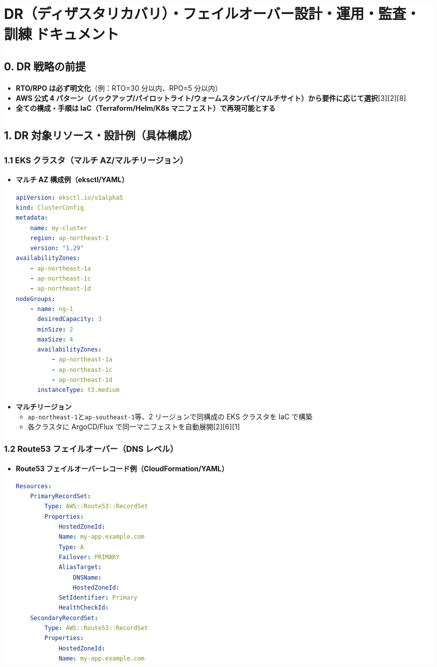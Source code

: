 # DR（ディザスタリカバリ）・フェイルオーバー設計・運用・監査・訓練 ドキュメント

## 0. DR 戦略の前提

-   **RTO/RPO は必ず明文化**（例：RTO=30 分以内、RPO=5 分以内）
-   **AWS 公式 4 パターン（バックアップ/パイロットライト/ウォームスタンバイ/マルチサイト）から要件に応じて選択**[3][2][8]
-   **全ての構成・手順は IaC（Terraform/Helm/K8s マニフェスト）で再現可能とする**

## 1. DR 対象リソース・設計例（具体構成）

### 1.1 EKS クラスタ（マルチ AZ/マルチリージョン）

-   **マルチ AZ 構成例（eksctl/YAML）**
    ```yaml
    apiVersion: eksctl.io/v1alpha5
    kind: ClusterConfig
    metadata:
        name: my-cluster
        region: ap-northeast-1
        version: "1.29"
    availabilityZones:
        - ap-northeast-1a
        - ap-northeast-1c
        - ap-northeast-1d
    nodeGroups:
        - name: ng-1
          desiredCapacity: 3
          minSize: 2
          maxSize: 4
          availabilityZones:
              - ap-northeast-1a
              - ap-northeast-1c
              - ap-northeast-1d
          instanceType: t3.medium
    ```
-   **マルチリージョン**
    -   `ap-northeast-1`と`ap-southeast-1`等、2 リージョンで同構成の EKS クラスタを IaC で構築
    -   各クラスタに ArgoCD/Flux で同一マニフェストを自動展開[2][6][1]

### 1.2 Route53 フェイルオーバー（DNS レベル）

-   **Route53 フェイルオーバーレコード例（CloudFormation/YAML）**
    ```yaml
    Resources:
        PrimaryRecordSet:
            Type: AWS::Route53::RecordSet
            Properties:
                HostedZoneId:
                Name: my-app.example.com
                Type: A
                Failover: PRIMARY
                AliasTarget:
                    DNSName:
                    HostedZoneId:
                SetIdentifier: Primary
                HealthCheckId:
        SecondaryRecordSet:
            Type: AWS::Route53::RecordSet
            Properties:
                HostedZoneId:
                Name: my-app.example.com